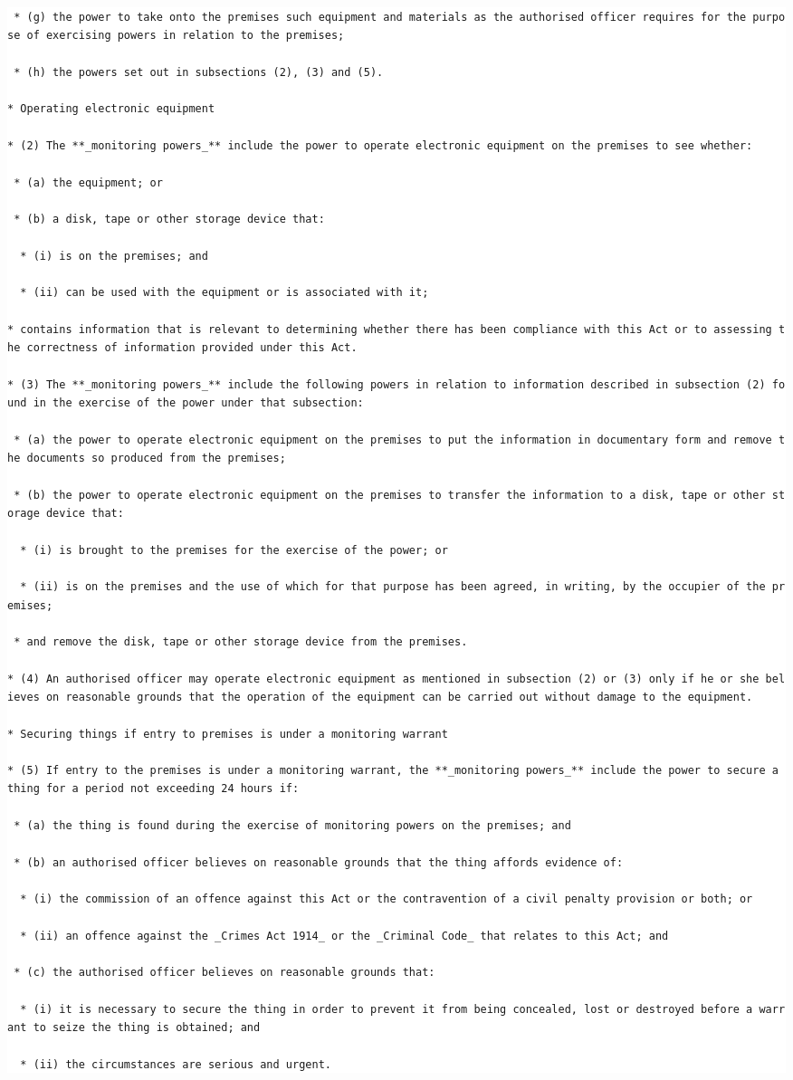      * (g) the power to take onto the premises such equipment and materials as the authorised officer requires for the purpose of exercising powers in relation to the premises;

     * (h) the powers set out in subsections (2), (3) and (5).

    * Operating electronic equipment

    * (2) The **_monitoring powers_** include the power to operate electronic equipment on the premises to see whether:

     * (a) the equipment; or

     * (b) a disk, tape or other storage device that:

      * (i) is on the premises; and

      * (ii) can be used with the equipment or is associated with it;

    * contains information that is relevant to determining whether there has been compliance with this Act or to assessing the correctness of information provided under this Act.

    * (3) The **_monitoring powers_** include the following powers in relation to information described in subsection (2) found in the exercise of the power under that subsection:

     * (a) the power to operate electronic equipment on the premises to put the information in documentary form and remove the documents so produced from the premises;

     * (b) the power to operate electronic equipment on the premises to transfer the information to a disk, tape or other storage device that:

      * (i) is brought to the premises for the exercise of the power; or

      * (ii) is on the premises and the use of which for that purpose has been agreed, in writing, by the occupier of the premises;

     * and remove the disk, tape or other storage device from the premises.

    * (4) An authorised officer may operate electronic equipment as mentioned in subsection (2) or (3) only if he or she believes on reasonable grounds that the operation of the equipment can be carried out without damage to the equipment.

    * Securing things if entry to premises is under a monitoring warrant

    * (5) If entry to the premises is under a monitoring warrant, the **_monitoring powers_** include the power to secure a thing for a period not exceeding 24 hours if:

     * (a) the thing is found during the exercise of monitoring powers on the premises; and

     * (b) an authorised officer believes on reasonable grounds that the thing affords evidence of:

      * (i) the commission of an offence against this Act or the contravention of a civil penalty provision or both; or

      * (ii) an offence against the _Crimes Act 1914_ or the _Criminal Code_ that relates to this Act; and

     * (c) the authorised officer believes on reasonable grounds that:

      * (i) it is necessary to secure the thing in order to prevent it from being concealed, lost or destroyed before a warrant to seize the thing is obtained; and

      * (ii) the circumstances are serious and urgent.
